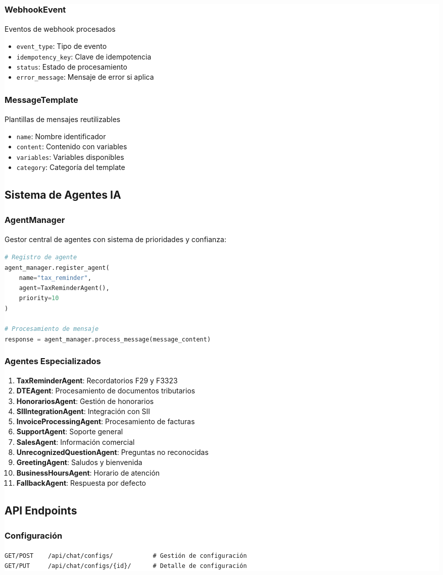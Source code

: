 ### WebhookEvent
Eventos de webhook procesados
- `event_type`: Tipo de evento
- `idempotency_key`: Clave de idempotencia
- `status`: Estado de procesamiento
- `error_message`: Mensaje de error si aplica

### MessageTemplate
Plantillas de mensajes reutilizables
- `name`: Nombre identificador
- `content`: Contenido con variables
- `variables`: Variables disponibles
- `category`: Categoría del template

## Sistema de Agentes IA

### AgentManager
Gestor central de agentes con sistema de prioridades y confianza:

```python
# Registro de agente
agent_manager.register_agent(
    name="tax_reminder",
    agent=TaxReminderAgent(),
    priority=10
)

# Procesamiento de mensaje
response = agent_manager.process_message(message_content)
```

### Agentes Especializados

1. **TaxReminderAgent**: Recordatorios F29 y F3323
2. **DTEAgent**: Procesamiento de documentos tributarios
3. **HonorariosAgent**: Gestión de honorarios
4. **SIIIntegrationAgent**: Integración con SII
5. **InvoiceProcessingAgent**: Procesamiento de facturas
6. **SupportAgent**: Soporte general
7. **SalesAgent**: Información comercial
8. **UnrecognizedQuestionAgent**: Preguntas no reconocidas
9. **GreetingAgent**: Saludos y bienvenida
10. **BusinessHoursAgent**: Horario de atención
11. **FallbackAgent**: Respuesta por defecto

## API Endpoints

### Configuración
```
GET/POST    /api/chat/configs/           # Gestión de configuración
GET/PUT     /api/chat/configs/{id}/      # Detalle de configuración
```
